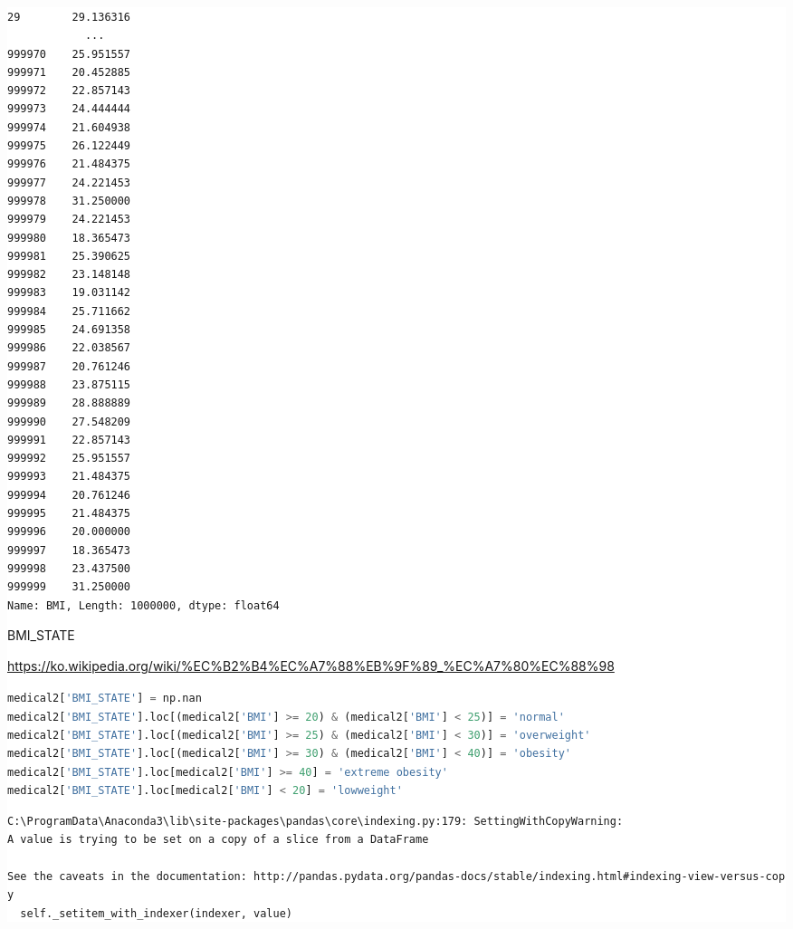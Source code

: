     29        29.136316
                ...    
    999970    25.951557
    999971    20.452885
    999972    22.857143
    999973    24.444444
    999974    21.604938
    999975    26.122449
    999976    21.484375
    999977    24.221453
    999978    31.250000
    999979    24.221453
    999980    18.365473
    999981    25.390625
    999982    23.148148
    999983    19.031142
    999984    25.711662
    999985    24.691358
    999986    22.038567
    999987    20.761246
    999988    23.875115
    999989    28.888889
    999990    27.548209
    999991    22.857143
    999992    25.951557
    999993    21.484375
    999994    20.761246
    999995    21.484375
    999996    20.000000
    999997    18.365473
    999998    23.437500
    999999    31.250000
    Name: BMI, Length: 1000000, dtype: float64



BMI_STATE

https://ko.wikipedia.org/wiki/%EC%B2%B4%EC%A7%88%EB%9F%89_%EC%A7%80%EC%88%98


```python
medical2['BMI_STATE'] = np.nan
medical2['BMI_STATE'].loc[(medical2['BMI'] >= 20) & (medical2['BMI'] < 25)] = 'normal'
medical2['BMI_STATE'].loc[(medical2['BMI'] >= 25) & (medical2['BMI'] < 30)] = 'overweight'
medical2['BMI_STATE'].loc[(medical2['BMI'] >= 30) & (medical2['BMI'] < 40)] = 'obesity'
medical2['BMI_STATE'].loc[medical2['BMI'] >= 40] = 'extreme obesity'
medical2['BMI_STATE'].loc[medical2['BMI'] < 20] = 'lowweight'
```

    C:\ProgramData\Anaconda3\lib\site-packages\pandas\core\indexing.py:179: SettingWithCopyWarning: 
    A value is trying to be set on a copy of a slice from a DataFrame
    
    See the caveats in the documentation: http://pandas.pydata.org/pandas-docs/stable/indexing.html#indexing-view-versus-copy
      self._setitem_with_indexer(indexer, value)
    